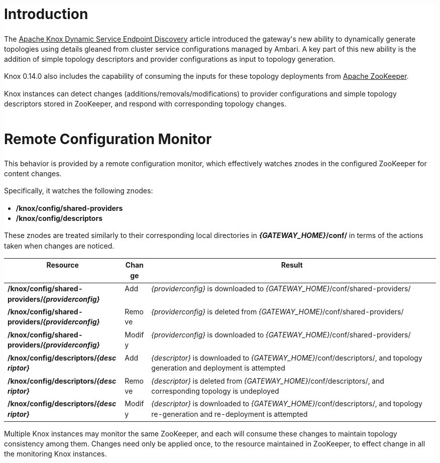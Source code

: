 # Introduction

The [Apache Knox Dynamic Service Endpoint Discovery](https://community.hortonworks.com/content/kbentry/154912/apache-knox-dynamic-service-endpoint-discovery.html)
article introduced the gateway's new ability to dynamically generate topologies using details gleaned from cluster service configurations managed by Ambari. A
key part of this new ability is the addition of simple topology descriptors and provider configurations as input to topology generation.

Knox 0.14.0 also includes the capability of consuming the inputs for these topology deployments from [Apache ZooKeeper](https://zookeeper.apache.org/).

Knox instances can detect changes (additions/removals/modifications) to provider configurations and simple topology descriptors
stored in ZooKeeper, and respond with corresponding topology changes.



# Remote Configuration Monitor

This behavior is provided by a remote configuration monitor, which effectively watches znodes in the configured ZooKeeper
for content changes.

Specifically, it watches the following znodes:

* __/knox/config/shared-providers__
* __/knox/config/descriptors__

These znodes are treated similarly to their corresponding local directories in __*{GATEWAY_HOME}*/conf/__ in terms of the actions
taken when changes are noticed.

Resource | Change | Result
---------|--------|---------
__/knox/config/shared-providers/*{providerconfig}*__| Add | *{providerconfig}* is downloaded to *{GATEWAY_HOME}*/conf/shared-providers/
__/knox/config/shared-providers/*{providerconfig}*__| Remove | *{providerconfig}* is deleted from *{GATEWAY_HOME}*/conf/shared-providers/
__/knox/config/shared-providers/*{providerconfig}*__| Modify | *{providerconfig}* is downloaded to *{GATEWAY_HOME}*/conf/shared-providers/
__/knox/config/descriptors/*{descriptor}*__| Add | *{descriptor}* is downloaded to *{GATEWAY_HOME}*/conf/descriptors/, and topology generation and deployment is attempted
__/knox/config/descriptors/*{descriptor}*__| Remove | *{descriptor}* is deleted from *{GATEWAY_HOME}*/conf/descriptors/, and corresponding topology is undeployed
__/knox/config/descriptors/*{descriptor}*__| Modify | *{descriptor}* is downloaded to *{GATEWAY_HOME}*/conf/descriptors/, and topology re-generation and re-deployment is attempted

Multiple Knox instances may monitor the same ZooKeeper, and each will consume these changes to maintain topology consistency among them.
Changes need only be applied once, to the resource maintained in ZooKeeper, to effect change in all the monitoring Knox instances.

